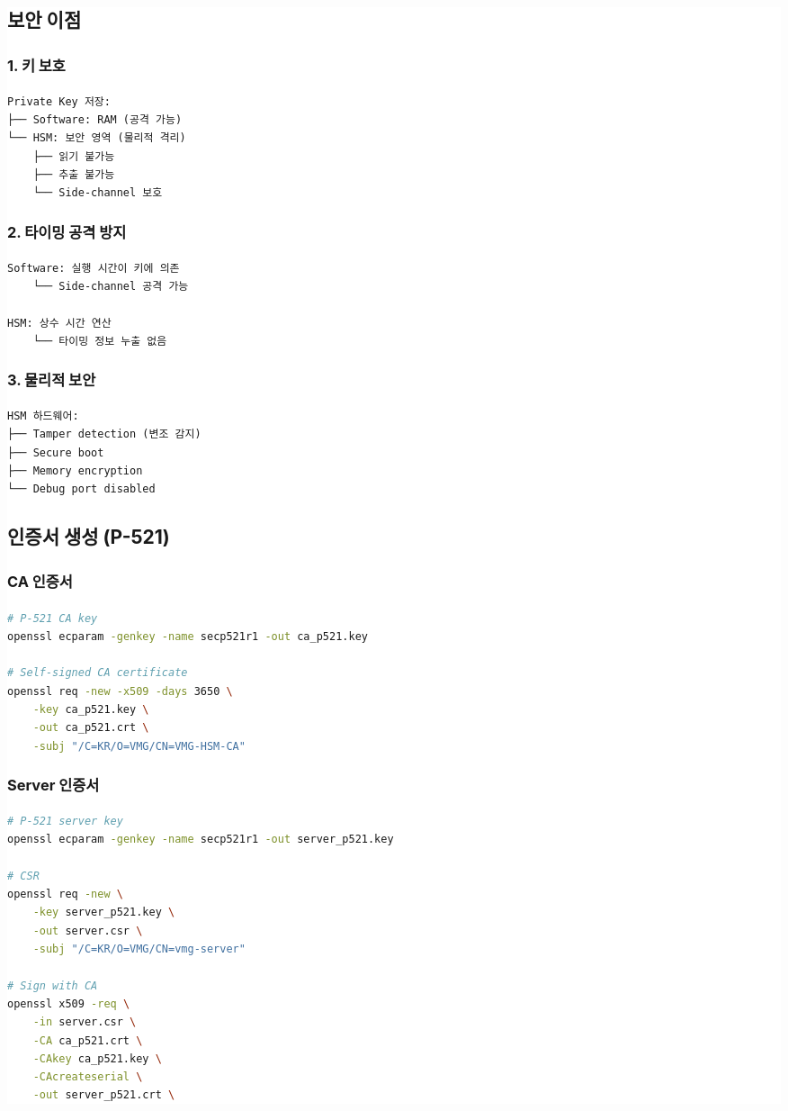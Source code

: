 ## 보안 이점

### 1. 키 보호
```
Private Key 저장:
├── Software: RAM (공격 가능)
└── HSM: 보안 영역 (물리적 격리)
    ├── 읽기 불가능
    ├── 추출 불가능
    └── Side-channel 보호
```

### 2. 타이밍 공격 방지
```
Software: 실행 시간이 키에 의존
    └── Side-channel 공격 가능

HSM: 상수 시간 연산
    └── 타이밍 정보 누출 없음
```

### 3. 물리적 보안
```
HSM 하드웨어:
├── Tamper detection (변조 감지)
├── Secure boot
├── Memory encryption
└── Debug port disabled
```

## 인증서 생성 (P-521)

### CA 인증서
```bash
# P-521 CA key
openssl ecparam -genkey -name secp521r1 -out ca_p521.key

# Self-signed CA certificate
openssl req -new -x509 -days 3650 \
    -key ca_p521.key \
    -out ca_p521.crt \
    -subj "/C=KR/O=VMG/CN=VMG-HSM-CA"
```

### Server 인증서
```bash
# P-521 server key
openssl ecparam -genkey -name secp521r1 -out server_p521.key

# CSR
openssl req -new \
    -key server_p521.key \
    -out server.csr \
    -subj "/C=KR/O=VMG/CN=vmg-server"

# Sign with CA
openssl x509 -req \
    -in server.csr \
    -CA ca_p521.crt \
    -CAkey ca_p521.key \
    -CAcreateserial \
    -out server_p521.crt \
```